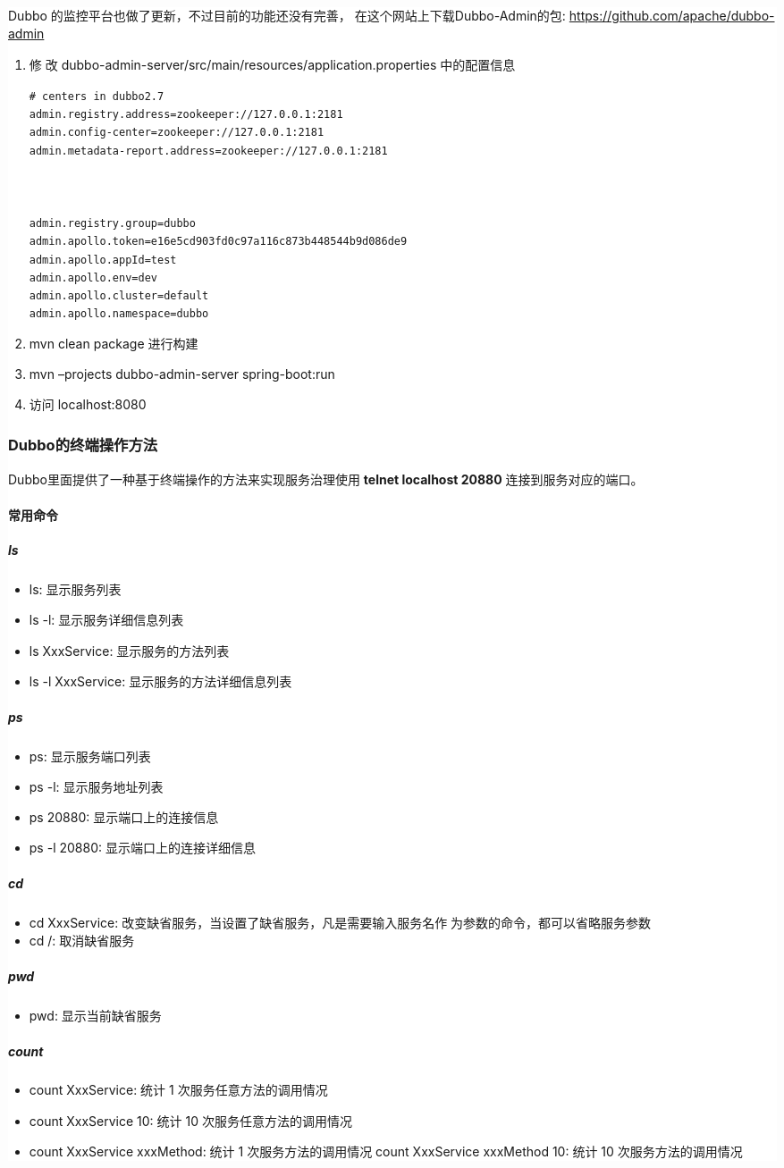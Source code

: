 Dubbo 的监控平台也做了更新，不过目前的功能还没有完善， 在这个网站上下载Dubbo-Admin的包: https://github.com/apache/dubbo-admin 

1. 修 改 dubbo-admin-server/src/main/resources/application.properties 中的配置信息 

   ```properties
   # centers in dubbo2.7
   admin.registry.address=zookeeper://127.0.0.1:2181
   admin.config-center=zookeeper://127.0.0.1:2181
   admin.metadata-report.address=zookeeper://127.0.0.1:2181
   
   
   
   admin.registry.group=dubbo
   admin.apollo.token=e16e5cd903fd0c97a116c873b448544b9d086de9
   admin.apollo.appId=test
   admin.apollo.env=dev
   admin.apollo.cluster=default
   admin.apollo.namespace=dubbo
   ```

2. mvn clean package 进行构建

3. mvn –projects dubbo-admin-server spring-boot:run 

4. 访问 localhost:8080 

### Dubbo的终端操作方法

Dubbo里面提供了一种基于终端操作的方法来实现服务治理使用 **telnet localhost 20880** 连接到服务对应的端口。

#### 常用命令

##### ls

- ls: 显示服务列表

- ls -l: 显示服务详细信息列表

- ls XxxService: 显示服务的方法列表

- ls -l XxxService: 显示服务的方法详细信息列表 

##### ps

- ps: 显示服务端口列表
- ps -l: 显示服务地址列表

- ps 20880: 显示端口上的连接信息

- ps -l 20880: 显示端口上的连接详细信息

##### cd

- cd XxxService: 改变缺省服务，当设置了缺省服务，凡是需要输入服务名作 为参数的命令，都可以省略服务参数
- cd /: 取消缺省服务



##### pwd

- pwd: 显示当前缺省服务 

##### count 

- count XxxService: 统计 1 次服务任意方法的调用情况

- count XxxService 10: 统计 10 次服务任意方法的调用情况

- count XxxService xxxMethod: 统计 1 次服务方法的调用情况 count XxxService xxxMethod 10: 统计 10 次服务方法的调用情况 

